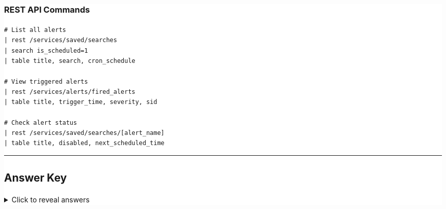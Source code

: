 ### REST API Commands

```spl
# List all alerts
| rest /services/saved/searches 
| search is_scheduled=1 
| table title, search, cron_schedule

# View triggered alerts
| rest /services/alerts/fired_alerts 
| table title, trigger_time, severity, sid

# Check alert status
| rest /services/saved/searches/[alert_name] 
| table title, disabled, next_scheduled_time
```

---

## Answer Key

<details><summary>Click to reveal answers</summary></details>